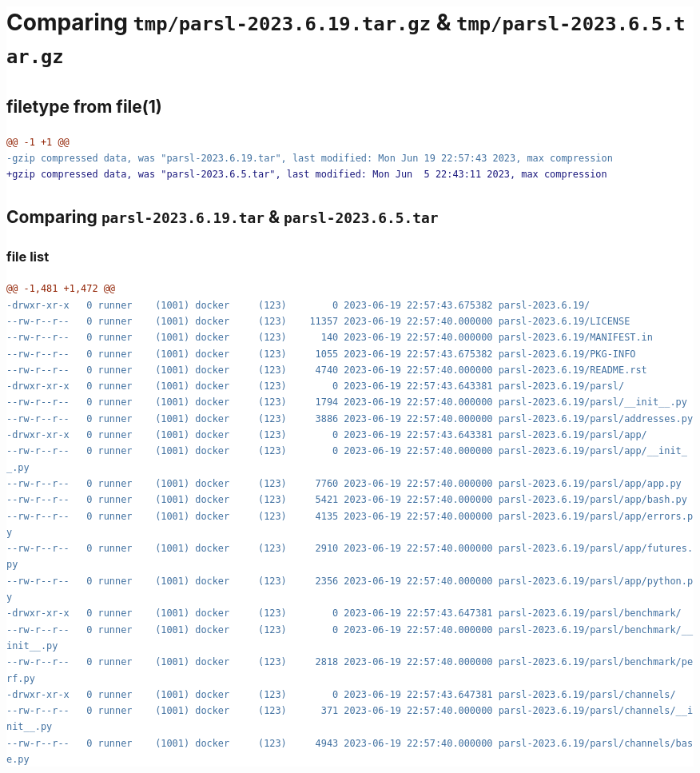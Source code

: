 # Comparing `tmp/parsl-2023.6.19.tar.gz` & `tmp/parsl-2023.6.5.tar.gz`

## filetype from file(1)

```diff
@@ -1 +1 @@
-gzip compressed data, was "parsl-2023.6.19.tar", last modified: Mon Jun 19 22:57:43 2023, max compression
+gzip compressed data, was "parsl-2023.6.5.tar", last modified: Mon Jun  5 22:43:11 2023, max compression
```

## Comparing `parsl-2023.6.19.tar` & `parsl-2023.6.5.tar`

### file list

```diff
@@ -1,481 +1,472 @@
-drwxr-xr-x   0 runner    (1001) docker     (123)        0 2023-06-19 22:57:43.675382 parsl-2023.6.19/
--rw-r--r--   0 runner    (1001) docker     (123)    11357 2023-06-19 22:57:40.000000 parsl-2023.6.19/LICENSE
--rw-r--r--   0 runner    (1001) docker     (123)      140 2023-06-19 22:57:40.000000 parsl-2023.6.19/MANIFEST.in
--rw-r--r--   0 runner    (1001) docker     (123)     1055 2023-06-19 22:57:43.675382 parsl-2023.6.19/PKG-INFO
--rw-r--r--   0 runner    (1001) docker     (123)     4740 2023-06-19 22:57:40.000000 parsl-2023.6.19/README.rst
-drwxr-xr-x   0 runner    (1001) docker     (123)        0 2023-06-19 22:57:43.643381 parsl-2023.6.19/parsl/
--rw-r--r--   0 runner    (1001) docker     (123)     1794 2023-06-19 22:57:40.000000 parsl-2023.6.19/parsl/__init__.py
--rw-r--r--   0 runner    (1001) docker     (123)     3886 2023-06-19 22:57:40.000000 parsl-2023.6.19/parsl/addresses.py
-drwxr-xr-x   0 runner    (1001) docker     (123)        0 2023-06-19 22:57:43.643381 parsl-2023.6.19/parsl/app/
--rw-r--r--   0 runner    (1001) docker     (123)        0 2023-06-19 22:57:40.000000 parsl-2023.6.19/parsl/app/__init__.py
--rw-r--r--   0 runner    (1001) docker     (123)     7760 2023-06-19 22:57:40.000000 parsl-2023.6.19/parsl/app/app.py
--rw-r--r--   0 runner    (1001) docker     (123)     5421 2023-06-19 22:57:40.000000 parsl-2023.6.19/parsl/app/bash.py
--rw-r--r--   0 runner    (1001) docker     (123)     4135 2023-06-19 22:57:40.000000 parsl-2023.6.19/parsl/app/errors.py
--rw-r--r--   0 runner    (1001) docker     (123)     2910 2023-06-19 22:57:40.000000 parsl-2023.6.19/parsl/app/futures.py
--rw-r--r--   0 runner    (1001) docker     (123)     2356 2023-06-19 22:57:40.000000 parsl-2023.6.19/parsl/app/python.py
-drwxr-xr-x   0 runner    (1001) docker     (123)        0 2023-06-19 22:57:43.647381 parsl-2023.6.19/parsl/benchmark/
--rw-r--r--   0 runner    (1001) docker     (123)        0 2023-06-19 22:57:40.000000 parsl-2023.6.19/parsl/benchmark/__init__.py
--rw-r--r--   0 runner    (1001) docker     (123)     2818 2023-06-19 22:57:40.000000 parsl-2023.6.19/parsl/benchmark/perf.py
-drwxr-xr-x   0 runner    (1001) docker     (123)        0 2023-06-19 22:57:43.647381 parsl-2023.6.19/parsl/channels/
--rw-r--r--   0 runner    (1001) docker     (123)      371 2023-06-19 22:57:40.000000 parsl-2023.6.19/parsl/channels/__init__.py
--rw-r--r--   0 runner    (1001) docker     (123)     4943 2023-06-19 22:57:40.000000 parsl-2023.6.19/parsl/channels/base.py
```